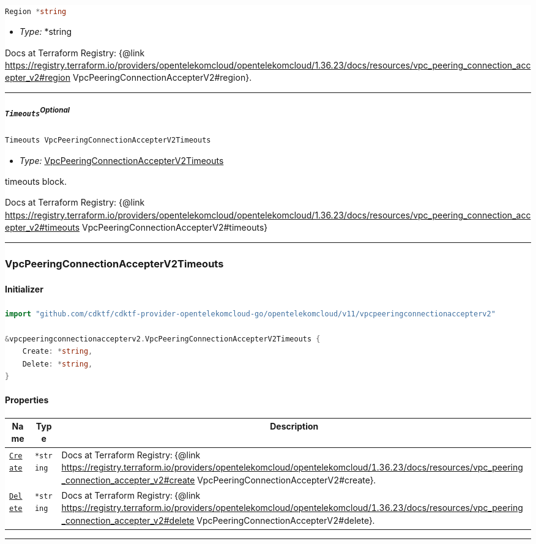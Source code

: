 ```go
Region *string
```

- *Type:* *string

Docs at Terraform Registry: {@link https://registry.terraform.io/providers/opentelekomcloud/opentelekomcloud/1.36.23/docs/resources/vpc_peering_connection_accepter_v2#region VpcPeeringConnectionAccepterV2#region}.

---

##### `Timeouts`<sup>Optional</sup> <a name="Timeouts" id="@cdktf/provider-opentelekomcloud.vpcPeeringConnectionAccepterV2.VpcPeeringConnectionAccepterV2Config.property.timeouts"></a>

```go
Timeouts VpcPeeringConnectionAccepterV2Timeouts
```

- *Type:* <a href="#@cdktf/provider-opentelekomcloud.vpcPeeringConnectionAccepterV2.VpcPeeringConnectionAccepterV2Timeouts">VpcPeeringConnectionAccepterV2Timeouts</a>

timeouts block.

Docs at Terraform Registry: {@link https://registry.terraform.io/providers/opentelekomcloud/opentelekomcloud/1.36.23/docs/resources/vpc_peering_connection_accepter_v2#timeouts VpcPeeringConnectionAccepterV2#timeouts}

---

### VpcPeeringConnectionAccepterV2Timeouts <a name="VpcPeeringConnectionAccepterV2Timeouts" id="@cdktf/provider-opentelekomcloud.vpcPeeringConnectionAccepterV2.VpcPeeringConnectionAccepterV2Timeouts"></a>

#### Initializer <a name="Initializer" id="@cdktf/provider-opentelekomcloud.vpcPeeringConnectionAccepterV2.VpcPeeringConnectionAccepterV2Timeouts.Initializer"></a>

```go
import "github.com/cdktf/cdktf-provider-opentelekomcloud-go/opentelekomcloud/v11/vpcpeeringconnectionaccepterv2"

&vpcpeeringconnectionaccepterv2.VpcPeeringConnectionAccepterV2Timeouts {
	Create: *string,
	Delete: *string,
}
```

#### Properties <a name="Properties" id="Properties"></a>

| **Name** | **Type** | **Description** |
| --- | --- | --- |
| <code><a href="#@cdktf/provider-opentelekomcloud.vpcPeeringConnectionAccepterV2.VpcPeeringConnectionAccepterV2Timeouts.property.create">Create</a></code> | <code>*string</code> | Docs at Terraform Registry: {@link https://registry.terraform.io/providers/opentelekomcloud/opentelekomcloud/1.36.23/docs/resources/vpc_peering_connection_accepter_v2#create VpcPeeringConnectionAccepterV2#create}. |
| <code><a href="#@cdktf/provider-opentelekomcloud.vpcPeeringConnectionAccepterV2.VpcPeeringConnectionAccepterV2Timeouts.property.delete">Delete</a></code> | <code>*string</code> | Docs at Terraform Registry: {@link https://registry.terraform.io/providers/opentelekomcloud/opentelekomcloud/1.36.23/docs/resources/vpc_peering_connection_accepter_v2#delete VpcPeeringConnectionAccepterV2#delete}. |

---